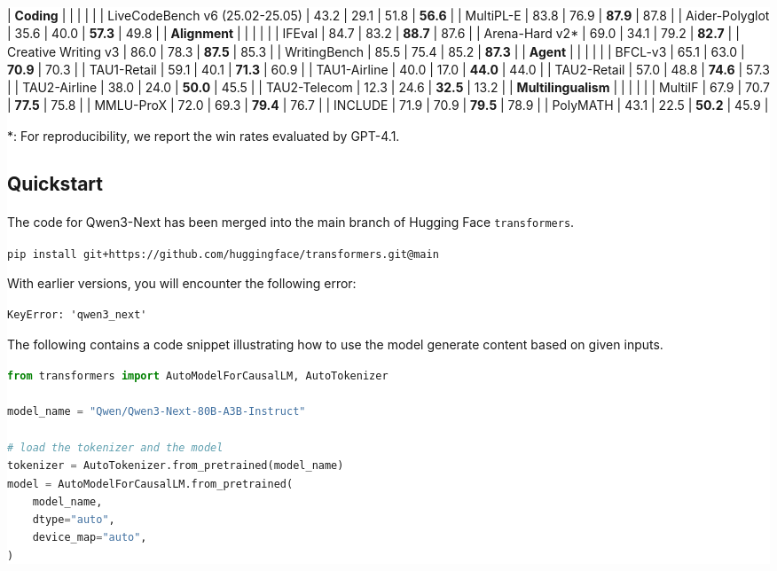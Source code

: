 | **Coding** | | | | |
| LiveCodeBench v6 (25.02-25.05) | 43.2 | 29.1 | 51.8 | **56.6** |
| MultiPL-E | 83.8 | 76.9 | **87.9** | 87.8 |
| Aider-Polyglot | 35.6 | 40.0 | **57.3** | 49.8 |
| **Alignment** | | | | |
| IFEval | 84.7 | 83.2 | **88.7** | 87.6 |
| Arena-Hard v2* | 69.0 | 34.1 | 79.2 | **82.7** |
| Creative Writing v3 | 86.0 | 78.3 | **87.5** | 85.3 |
| WritingBench | 85.5 | 75.4 | 85.2 | **87.3** |
| **Agent** | | | | |
| BFCL-v3 | 65.1 | 63.0 | **70.9** | 70.3 |
| TAU1-Retail | 59.1 | 40.1 | **71.3** | 60.9 |
| TAU1-Airline | 40.0 | 17.0 | **44.0** | 44.0 |
| TAU2-Retail | 57.0 | 48.8 | **74.6** | 57.3 |
| TAU2-Airline | 38.0 | 24.0 | **50.0** | 45.5 |
| TAU2-Telecom | 12.3 | 24.6 | **32.5** | 13.2 |
| **Multilingualism** | | | | |
| MultiIF | 67.9 | 70.7 | **77.5** | 75.8 |
| MMLU-ProX | 72.0 | 69.3 | **79.4** | 76.7 |
| INCLUDE | 71.9 | 70.9 | **79.5** | 78.9 |
| PolyMATH | 43.1 | 22.5 | **50.2** | 45.9 |

*: For reproducibility, we report the win rates evaluated by GPT-4.1.

## Quickstart

The code for Qwen3-Next has been merged into the main branch of Hugging Face `transformers`.

```shell
pip install git+https://github.com/huggingface/transformers.git@main
```

With earlier versions, you will encounter the following error:
```
KeyError: 'qwen3_next'
```

The following contains a code snippet illustrating how to use the model generate content based on given inputs. 
```python
from transformers import AutoModelForCausalLM, AutoTokenizer

model_name = "Qwen/Qwen3-Next-80B-A3B-Instruct"

# load the tokenizer and the model
tokenizer = AutoTokenizer.from_pretrained(model_name)
model = AutoModelForCausalLM.from_pretrained(
    model_name,
    dtype="auto",
    device_map="auto",
)
```